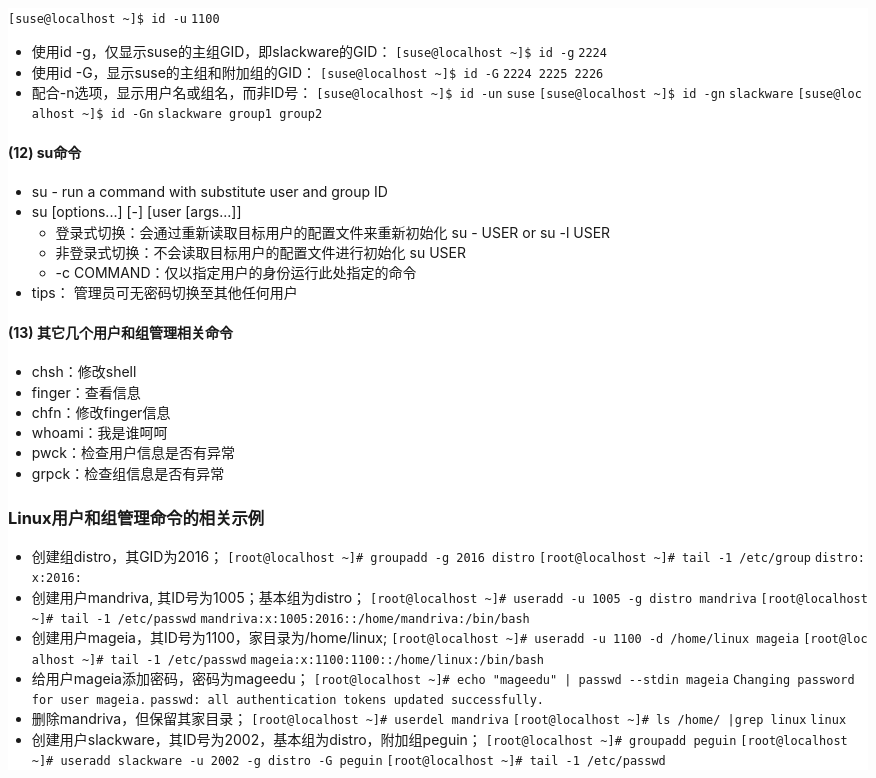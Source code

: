   `[suse@localhost ~]$ id -u`
  `1100`
- 使用id -g，仅显示suse的主组GID，即slackware的GID：
  `[suse@localhost ~]$ id -g`
  `2224`
- 使用id -G，显示suse的主组和附加组的GID：
  `[suse@localhost ~]$ id -G`
  `2224 2225 2226`
- 配合-n选项，显示用户名或组名，而非ID号：
  `[suse@localhost ~]$ id -un`
  `suse`
  `[suse@localhost ~]$ id -gn`
  `slackware`
  `[suse@localhost ~]$ id -Gn`
  `slackware group1 group2`

#### (12) su命令

- su - run a command with substitute user and group ID
- su [options...] [-] [user [args...]]
  - 登录式切换：会通过重新读取目标用户的配置文件来重新初始化
    su - USER
    or
    su -l USER
  - 非登录式切换：不会读取目标用户的配置文件进行初始化
    su USER
  - -c COMMAND：仅以指定用户的身份运行此处指定的命令
- tips：
  管理员可无密码切换至其他任何用户

#### (13) 其它几个用户和组管理相关命令

- chsh：修改shell
- finger：查看信息
- chfn：修改finger信息
- whoami：我是谁呵呵
- pwck：检查用户信息是否有异常
- grpck：检查组信息是否有异常

### Linux用户和组管理命令的相关示例

- 创建组distro，其GID为2016；
  `[root@localhost ~]# groupadd -g 2016 distro`
  `[root@localhost ~]# tail -1 /etc/group`
  `distro:x:2016:`
- 创建用户mandriva, 其ID号为1005；基本组为distro；
  `[root@localhost ~]# useradd -u 1005 -g distro mandriva`
  `[root@localhost ~]# tail -1 /etc/passwd`
  `mandriva:x:1005:2016::/home/mandriva:/bin/bash`
- 创建用户mageia，其ID号为1100，家目录为/home/linux;
  `[root@localhost ~]# useradd -u 1100 -d /home/linux mageia`
  `[root@localhost ~]# tail -1 /etc/passwd`
  `mageia:x:1100:1100::/home/linux:/bin/bash`
- 给用户mageia添加密码，密码为mageedu；
  `[root@localhost ~]# echo "mageedu" | passwd --stdin mageia`
  `Changing password for user mageia.`
  `passwd: all authentication tokens updated successfully.`
- 删除mandriva，但保留其家目录；
  `[root@localhost ~]# userdel mandriva`
  `[root@localhost ~]# ls /home/ |grep linux`
  `linux`
- 创建用户slackware，其ID号为2002，基本组为distro，附加组peguin；
  `[root@localhost ~]# groupadd peguin`
  `[root@localhost ~]# useradd slackware -u 2002 -g distro -G peguin`
  `[root@localhost ~]# tail -1 /etc/passwd`